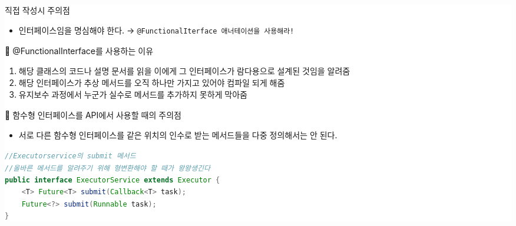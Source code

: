 직접 작성시 주의점

- 인터페이스임을 명심해야 한다. → `@FunctionalIterface 애너테이션을 사용해라!`

📌 @FunctionalInterface를 사용하는 이유

1. 해당 클래스의 코드나 설명 문서를 읽을 이에게 그 인터페이스가 람다용으로 설계된 것임을 알려줌
2. 해당 인터페이스가 추상 메서드를 오직 하나만 가지고 있어야 컴파일 되게 해줌
3. 유지보수 과정에서 누군가 실수로 메서드를 추가하지 못하게 막아줌

📌 함수형 인터페이스를 API에서 사용할 때의 주의점

- 서로 다른 함수형 인터페이스를 같은 위치의 인수로 받는 메서드들을 다중 정의해서는 안 된다.

```java
//Executorservice의 submit 메서드
//올바른 메서드를 알려주기 위해 형변환해야 할 때가 왕왕생긴다
public interface ExecutorService extends Executor {
    <T> Future<T> submit(Callback<T> task);
    Future<?> submit(Runnable task);
}
```